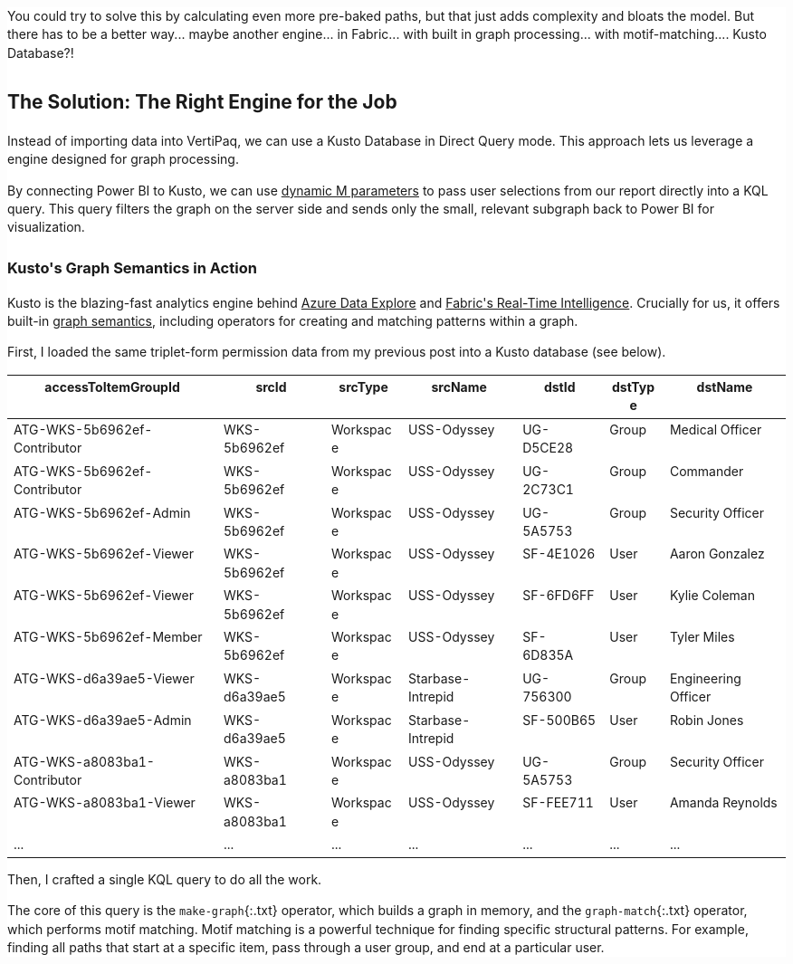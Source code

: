 You could try to solve this by calculating even more pre-baked paths, but that just adds complexity and bloats the model. But there has to be a better way... maybe another engine... in Fabric... with built in graph processing... with motif-matching.... Kusto Database?!

## The Solution: The Right Engine for the Job

Instead of importing data into VertiPaq, we can use a Kusto Database in Direct Query mode. This approach lets us leverage a engine designed for graph processing.

By connecting Power BI to Kusto, we can use [dynamic M parameters](https://learn.microsoft.com/en-us/power-bi/connect-data/desktop-dynamic-m-query-parameters) to pass user selections from our report directly into a KQL query. This query filters the graph on the server side and sends only the small, relevant subgraph back to Power BI for visualization.

### Kusto's Graph Semantics in Action

Kusto is the blazing-fast analytics engine behind [Azure Data Explore](https://learn.microsoft.com/en-us/azure/data-explorer/data-explorer-overview) and [Fabric's Real-Time Intelligence](https://learn.microsoft.com/en-us/fabric/real-time-intelligence/eventhouse). Crucially for us, it offers built-in [graph semantics](https://learn.microsoft.com/en-us/kusto/query/graph-semantics-overview?view=microsoft-fabric), including operators for creating and matching patterns within a graph.

First, I loaded the same triplet-form permission data from my previous post into a Kusto database (see below). 

| accessToItemGroupId          | srcId        | srcType   | srcName           | dstId     | dstType | dstName             |
|------------------------------|--------------|-----------|-------------------|-----------|---------|---------------------|
| ATG-WKS-5b6962ef-Contributor | WKS-5b6962ef | Workspace | USS-Odyssey       | UG-D5CE28 | Group   | Medical Officer     |
| ATG-WKS-5b6962ef-Contributor | WKS-5b6962ef | Workspace | USS-Odyssey       | UG-2C73C1 | Group   | Commander           |
| ATG-WKS-5b6962ef-Admin       | WKS-5b6962ef | Workspace | USS-Odyssey       | UG-5A5753 | Group   | Security Officer    |
| ATG-WKS-5b6962ef-Viewer      | WKS-5b6962ef | Workspace | USS-Odyssey       | SF-4E1026 | User    | Aaron Gonzalez      |
| ATG-WKS-5b6962ef-Viewer      | WKS-5b6962ef | Workspace | USS-Odyssey       | SF-6FD6FF | User    | Kylie Coleman       |
| ATG-WKS-5b6962ef-Member      | WKS-5b6962ef | Workspace | USS-Odyssey       | SF-6D835A | User    | Tyler Miles         |
| ATG-WKS-d6a39ae5-Viewer      | WKS-d6a39ae5 | Workspace | Starbase-Intrepid | UG-756300 | Group   | Engineering Officer |
| ATG-WKS-d6a39ae5-Admin       | WKS-d6a39ae5 | Workspace | Starbase-Intrepid | SF-500B65 | User    | Robin Jones         |
| ATG-WKS-a8083ba1-Contributor | WKS-a8083ba1 | Workspace | USS-Odyssey       | UG-5A5753 | Group   | Security Officer    |
| ATG-WKS-a8083ba1-Viewer      | WKS-a8083ba1 | Workspace | USS-Odyssey       | SF-FEE711 | User    | Amanda Reynolds     |
| ... | ... | ... | ... | ... | ... | ... |

Then, I crafted a single KQL query to do all the work.

The core of this query is the `make-graph`{:.txt} operator, which builds a graph in memory, and the `graph-match`{:.txt} operator, which performs motif matching. Motif matching is a powerful technique for finding specific structural patterns. For example, finding all paths that start at a specific item, pass through a user group, and end at a particular user.
